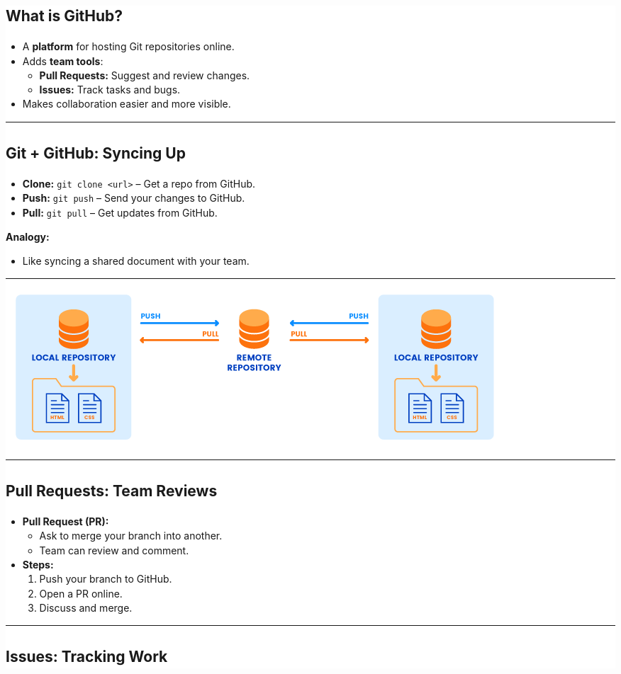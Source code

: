 
## What is GitHub?

- A **platform** for hosting Git repositories online.  
- Adds **team tools**:  
  - **Pull Requests:** Suggest and review changes.  
  - **Issues:** Track tasks and bugs.  
- Makes collaboration easier and more visible.  

---

## Git + GitHub: Syncing Up

- **Clone:** `git clone <url>` – Get a repo from GitHub.  
- **Push:** `git push` – Send your changes to GitHub.  
- **Pull:** `git pull` – Get updates from GitHub.  

**Analogy:**  
- Like syncing a shared document with your team.  


---

![bg contain](img/remote_repo.jpg)

--- 

## Pull Requests: Team Reviews

- **Pull Request (PR):**  
  - Ask to merge your branch into another.  
  - Team can review and comment.  
- **Steps:**  
  1. Push your branch to GitHub.  
  2. Open a PR online.  
  3. Discuss and merge.  

---

## Issues: Tracking Work
